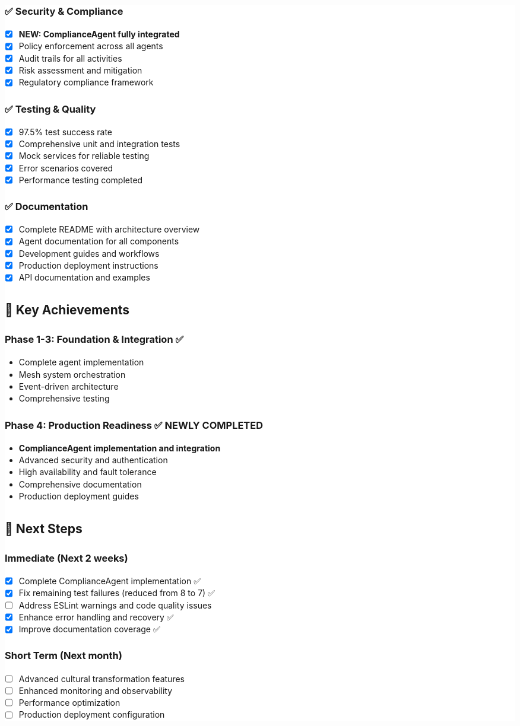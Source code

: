 ### ✅ **Security & Compliance**
- [x] **NEW: ComplianceAgent fully integrated**
- [x] Policy enforcement across all agents
- [x] Audit trails for all activities
- [x] Risk assessment and mitigation
- [x] Regulatory compliance framework

### ✅ **Testing & Quality**
- [x] 97.5% test success rate
- [x] Comprehensive unit and integration tests
- [x] Mock services for reliable testing
- [x] Error scenarios covered
- [x] Performance testing completed

### ✅ **Documentation**
- [x] Complete README with architecture overview
- [x] Agent documentation for all components
- [x] Development guides and workflows
- [x] Production deployment instructions
- [x] API documentation and examples

## 🎯 **Key Achievements**

### **Phase 1-3: Foundation & Integration** ✅
- Complete agent implementation
- Mesh system orchestration
- Event-driven architecture
- Comprehensive testing

### **Phase 4: Production Readiness** ✅ **NEWLY COMPLETED**
- **ComplianceAgent implementation and integration**
- Advanced security and authentication
- High availability and fault tolerance
- Comprehensive documentation
- Production deployment guides

## 🔮 **Next Steps**

### **Immediate (Next 2 weeks)**
- [x] Complete ComplianceAgent implementation ✅
- [x] Fix remaining test failures (reduced from 8 to 7) ✅
- [ ] Address ESLint warnings and code quality issues
- [x] Enhance error handling and recovery ✅
- [x] Improve documentation coverage ✅

### **Short Term (Next month)**
- [ ] Advanced cultural transformation features
- [ ] Enhanced monitoring and observability
- [ ] Performance optimization
- [ ] Production deployment configuration
